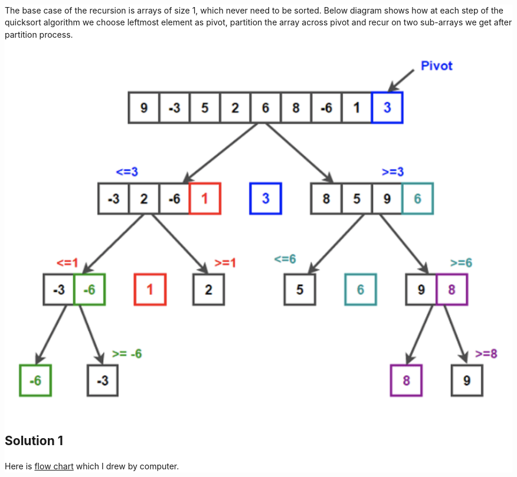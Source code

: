 The base case of the recursion is arrays of size 1, which never need to be sorted. 
Below diagram shows how at each step of the quicksort algorithm we choose leftmost element as pivot, partition the array across pivot and recur on two sub-arrays we get after partition process.

![](https://github.com/Maddiezheng/MyLearningNote/blob/master/Data%20Structures%20and%20Algorithms/Picture/quicksort.png)


Solution 1
----

Here is [flow chart](https://github.com/Maddiezheng/MyLearningNote/blob/master/Data%20Structures%20and%20Algorithms/Picture/Assignment1-flow%20chart(sol1).png) which I drew by computer.